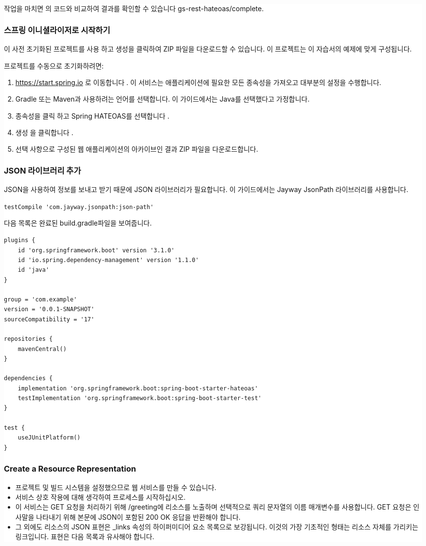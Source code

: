 작업을 마치면 의 코드와 비교하여 결과를 확인할 수 있습니다 gs-rest-hateoas/complete.

### 스프링 이니셜라이저로 시작하기
이 사전 초기화된 프로젝트를 사용 하고 생성을 클릭하여 ZIP 파일을 다운로드할 수 있습니다. 이 프로젝트는 이 자습서의 예제에 맞게 구성됩니다.

프로젝트를 수동으로 초기화하려면:
1. https://start.spring.io 로 이동합니다 . 이 서비스는 애플리케이션에 필요한 모든 종속성을 가져오고 대부분의 설정을 수행합니다.

2. Gradle 또는 Maven과 사용하려는 언어를 선택합니다. 이 가이드에서는 Java를 선택했다고 가정합니다.

3. 종속성을 클릭 하고 Spring HATEOAS를 선택합니다 .

4. 생성 을 클릭합니다 .

5. 선택 사항으로 구성된 웹 애플리케이션의 아카이브인 결과 ZIP 파일을 다운로드합니다.

### JSON 라이브러리 추가
JSON을 사용하여 정보를 보내고 받기 때문에 JSON 라이브러리가 필요합니다. 이 가이드에서는 Jayway JsonPath 라이브러리를 사용합니다.
```
testCompile 'com.jayway.jsonpath:json-path'
```

다음 목록은 완료된 build.gradle파일을 보여줍니다.

```
plugins {
	id 'org.springframework.boot' version '3.1.0'
	id 'io.spring.dependency-management' version '1.1.0'
	id 'java'
}

group = 'com.example'
version = '0.0.1-SNAPSHOT'
sourceCompatibility = '17'

repositories {
	mavenCentral()
}

dependencies {
	implementation 'org.springframework.boot:spring-boot-starter-hateoas'
	testImplementation 'org.springframework.boot:spring-boot-starter-test'
}

test {
	useJUnitPlatform()
}
```
### Create a Resource Representation 
- 프로젝트 및 빌드 시스템을 설정했으므로 웹 서비스를 만들 수 있습니다.
- 서비스 상호 작용에 대해 생각하여 프로세스를 시작하십시오.
- 이 서비스는 GET 요청을 처리하기 위해 /greeting에 리소스를 노출하며 선택적으로 쿼리 문자열의 이름 매개변수를 사용합니다. GET 요청은 인사말을 나타내기 위해 본문에 JSON이 포함된 200 OK 응답을 반환해야 합니다.
- 그 외에도 리소스의 JSON 표현은 _links 속성의 하이퍼미디어 요소 목록으로 보강됩니다. 이것의 가장 기초적인 형태는 리소스 자체를 가리키는 링크입니다. 표현은 다음 목록과 유사해야 합니다.
